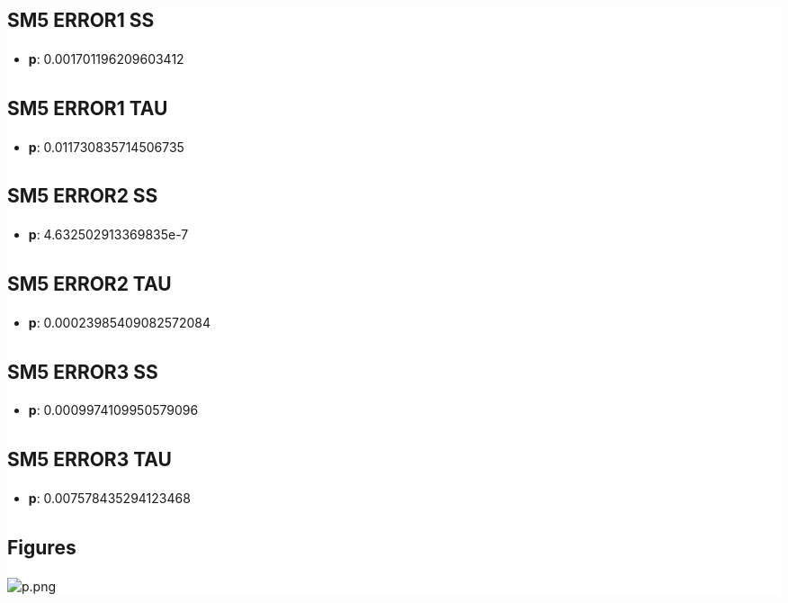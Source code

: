 ## SM5 ERROR1 SS

- **p**: 0.001701196209603412

## SM5 ERROR1 TAU

- **p**: 0.011730835714506735

## SM5 ERROR2 SS

- **p**: 4.632502913369835e-7

## SM5 ERROR2 TAU

- **p**: 0.00023985409082572084

## SM5 ERROR3 SS

- **p**: 0.0009974109950579096

## SM5 ERROR3 TAU

- **p**: 0.007578435294123468

## Figures

![p.png](images/p.png)
